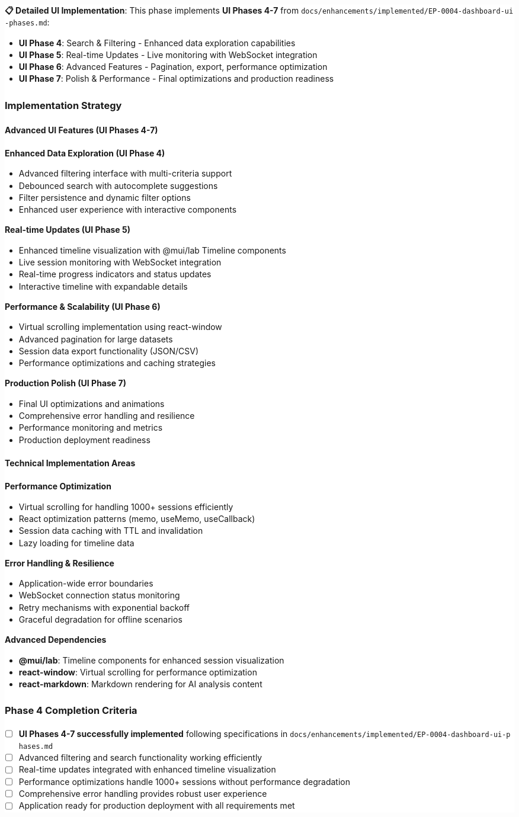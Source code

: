 **📋 Detailed UI Implementation**: This phase implements **UI Phases 4-7** from `docs/enhancements/implemented/EP-0004-dashboard-ui-phases.md`:
- **UI Phase 4**: Search & Filtering - Enhanced data exploration capabilities
- **UI Phase 5**: Real-time Updates - Live monitoring with WebSocket integration  
- **UI Phase 6**: Advanced Features - Pagination, export, performance optimization
- **UI Phase 7**: Polish & Performance - Final optimizations and production readiness

### Implementation Strategy

#### Advanced UI Features (UI Phases 4-7)

**Enhanced Data Exploration (UI Phase 4)**
- Advanced filtering interface with multi-criteria support
- Debounced search with autocomplete suggestions
- Filter persistence and dynamic filter options
- Enhanced user experience with interactive components

**Real-time Updates (UI Phase 5)**
- Enhanced timeline visualization with @mui/lab Timeline components
- Live session monitoring with WebSocket integration
- Real-time progress indicators and status updates
- Interactive timeline with expandable details

**Performance & Scalability (UI Phase 6)**
- Virtual scrolling implementation using react-window
- Advanced pagination for large datasets
- Session data export functionality (JSON/CSV)
- Performance optimizations and caching strategies

**Production Polish (UI Phase 7)**
- Final UI optimizations and animations
- Comprehensive error handling and resilience
- Performance monitoring and metrics
- Production deployment readiness

#### Technical Implementation Areas

**Performance Optimization**
- Virtual scrolling for handling 1000+ sessions efficiently
- React optimization patterns (memo, useMemo, useCallback)
- Session data caching with TTL and invalidation
- Lazy loading for timeline data

**Error Handling & Resilience**
- Application-wide error boundaries  
- WebSocket connection status monitoring
- Retry mechanisms with exponential backoff
- Graceful degradation for offline scenarios

**Advanced Dependencies**
- **@mui/lab**: Timeline components for enhanced session visualization
- **react-window**: Virtual scrolling for performance optimization  
- **react-markdown**: Markdown rendering for AI analysis content

### Phase 4 Completion Criteria
- [ ] **UI Phases 4-7 successfully implemented** following specifications in `docs/enhancements/implemented/EP-0004-dashboard-ui-phases.md`
- [ ] Advanced filtering and search functionality working efficiently
- [ ] Real-time updates integrated with enhanced timeline visualization
- [ ] Performance optimizations handle 1000+ sessions without performance degradation
- [ ] Comprehensive error handling provides robust user experience
- [ ] Application ready for production deployment with all requirements met
